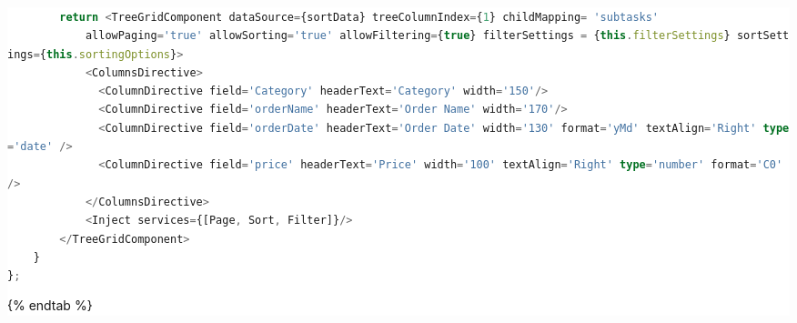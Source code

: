 ```typescript
        return <TreeGridComponent dataSource={sortData} treeColumnIndex={1} childMapping= 'subtasks'
            allowPaging='true' allowSorting='true' allowFiltering={true} filterSettings = {this.filterSettings} sortSettings={this.sortingOptions}>
            <ColumnsDirective>
              <ColumnDirective field='Category' headerText='Category' width='150'/>
              <ColumnDirective field='orderName' headerText='Order Name' width='170'/>
              <ColumnDirective field='orderDate' headerText='Order Date' width='130' format='yMd' textAlign='Right' type='date' />
              <ColumnDirective field='price' headerText='Price' width='100' textAlign='Right' type='number' format='C0' />
            </ColumnsDirective>
            <Inject services={[Page, Sort, Filter]}/>
        </TreeGridComponent>
    }
};
```

{% endtab %}